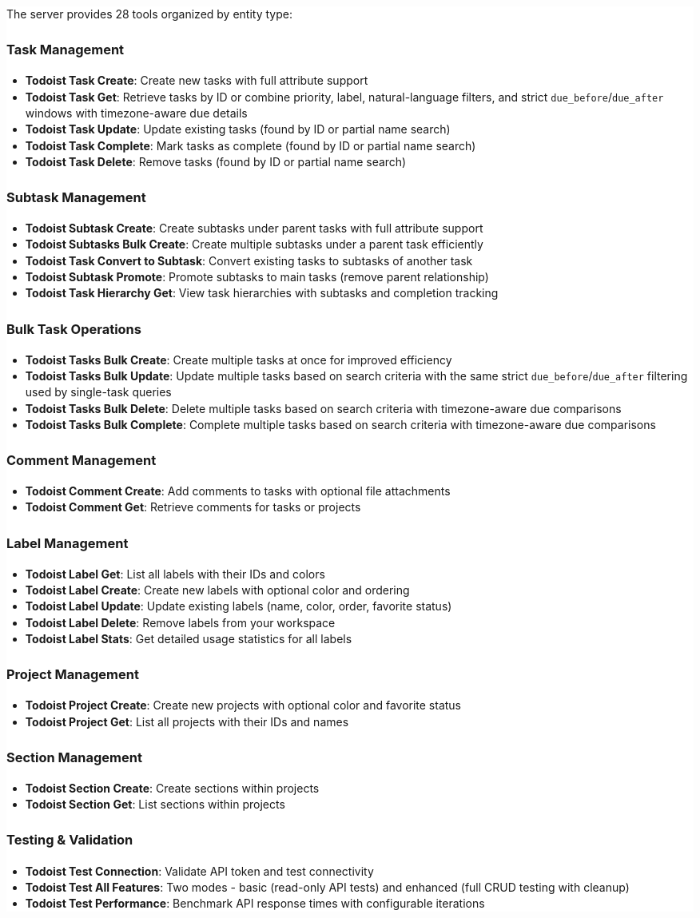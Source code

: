 The server provides 28 tools organized by entity type:

### Task Management
- **Todoist Task Create**: Create new tasks with full attribute support
- **Todoist Task Get**: Retrieve tasks by ID or combine priority, label, natural-language filters, and strict `due_before`/`due_after` windows with timezone-aware due details
- **Todoist Task Update**: Update existing tasks (found by ID or partial name search)
- **Todoist Task Complete**: Mark tasks as complete (found by ID or partial name search)
- **Todoist Task Delete**: Remove tasks (found by ID or partial name search)

### Subtask Management
- **Todoist Subtask Create**: Create subtasks under parent tasks with full attribute support
- **Todoist Subtasks Bulk Create**: Create multiple subtasks under a parent task efficiently
- **Todoist Task Convert to Subtask**: Convert existing tasks to subtasks of another task
- **Todoist Subtask Promote**: Promote subtasks to main tasks (remove parent relationship)
- **Todoist Task Hierarchy Get**: View task hierarchies with subtasks and completion tracking

### Bulk Task Operations
- **Todoist Tasks Bulk Create**: Create multiple tasks at once for improved efficiency
- **Todoist Tasks Bulk Update**: Update multiple tasks based on search criteria with the same strict `due_before`/`due_after` filtering used by single-task queries
- **Todoist Tasks Bulk Delete**: Delete multiple tasks based on search criteria with timezone-aware due comparisons
- **Todoist Tasks Bulk Complete**: Complete multiple tasks based on search criteria with timezone-aware due comparisons

### Comment Management
- **Todoist Comment Create**: Add comments to tasks with optional file attachments
- **Todoist Comment Get**: Retrieve comments for tasks or projects

### Label Management
- **Todoist Label Get**: List all labels with their IDs and colors
- **Todoist Label Create**: Create new labels with optional color and ordering
- **Todoist Label Update**: Update existing labels (name, color, order, favorite status)
- **Todoist Label Delete**: Remove labels from your workspace
- **Todoist Label Stats**: Get detailed usage statistics for all labels

### Project Management
- **Todoist Project Create**: Create new projects with optional color and favorite status
- **Todoist Project Get**: List all projects with their IDs and names

### Section Management
- **Todoist Section Create**: Create sections within projects
- **Todoist Section Get**: List sections within projects

### Testing & Validation
- **Todoist Test Connection**: Validate API token and test connectivity
- **Todoist Test All Features**: Two modes - basic (read-only API tests) and enhanced (full CRUD testing with cleanup)
- **Todoist Test Performance**: Benchmark API response times with configurable iterations
